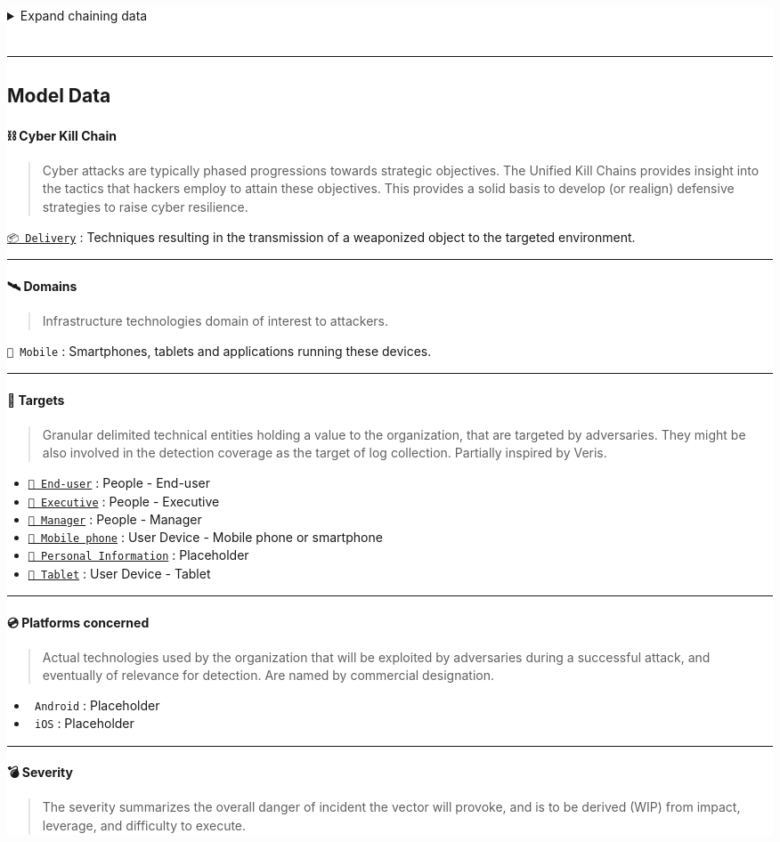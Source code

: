 
<details><summary>Expand chaining data</summary></details>
&nbsp; 


---

## Model Data

#### **⛓️ Cyber Kill Chain**

 > Cyber attacks are typically phased progressions towards strategic objectives. The Unified Kill Chains provides insight into the tactics that hackers employ to attain these objectives. This provides a solid basis to develop (or realign) defensive strategies to raise cyber resilience.

 [`📦 Delivery`](https://www.unifiedkillchain.com/assets/The-Unified-Kill-Chain.pdf) : Techniques resulting in the transmission of a weaponized object to the targeted environment.

---

#### **🛰️ Domains**

 > Infrastructure technologies domain of interest to attackers.

 `📱 Mobile` : Smartphones, tablets and applications running these devices.

---

#### **🎯 Targets**

 > Granular delimited technical entities holding a value to the organization, that are targeted by adversaries. They might be also involved in the detection coverage as the target of log collection. Partially inspired by Veris.

  - [`👤 End-user`](http://veriscommunity.net/enums.html#section-asset) : People - End-user
 - [`👤 Executive`](http://veriscommunity.net/enums.html#section-asset) : People - Executive
 - [`👤 Manager`](http://veriscommunity.net/enums.html#section-asset) : People - Manager
 - [`📱 Mobile phone`](http://veriscommunity.net/enums.html#section-asset) : User Device - Mobile phone or smartphone
 - [`🪪 Personal Information`](http://veriscommunity.net/enums.html#section-asset) : Placeholder
 - [`📱 Tablet`](http://veriscommunity.net/enums.html#section-asset) : User Device - Tablet

---

#### **💿 Platforms concerned**

 > Actual technologies used by the organization that will be exploited by adversaries during a successful attack, and eventually of relevance for detection. Are named by commercial designation.

  - ` Android` : Placeholder
 - ` iOS` : Placeholder

---

#### **💣 Severity**

 > The severity summarizes the overall danger of incident the vector will provoke, and is to be derived (WIP) from impact, leverage, and difficulty to execute.
